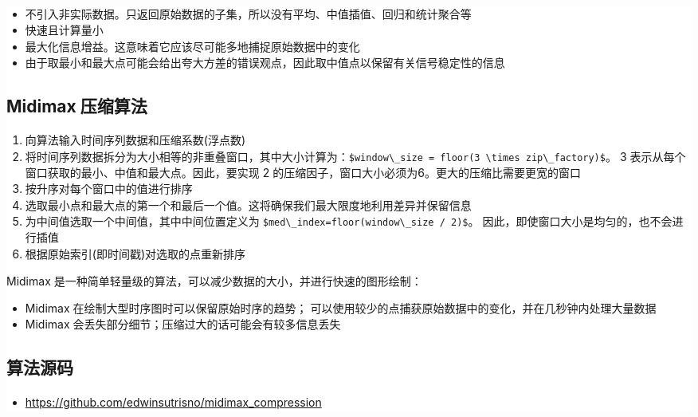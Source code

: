 * 不引入非实际数据。只返回原始数据的子集，所以没有平均、中值插值、回归和统计聚合等
* 快速且计算量小
* 最大化信息增益。这意味着它应该尽可能多地捕捉原始数据中的变化
* 由于取最小和最大点可能会给出夸大方差的错误观点，因此取中值点以保留有关信号稳定性的信息

## Midimax 压缩算法

1. 向算法输入时间序列数据和压缩系数(浮点数)
2. 将时间序列数据拆分为大小相等的非重叠窗口，其中大小计算为：`$window\_size = floor(3 \times zip\_factory)$`。
   3 表示从每个窗口获取的最小、中值和最大点。因此，要实现 2 的压缩因子，窗口大小必须为6。更大的压缩比需要更宽的窗口
3. 按升序对每个窗口中的值进行排序
4. 选取最小点和最大点的第一个和最后一个值。这将确保我们最大限度地利用差异并保留信息
5. 为中间值选取一个中间值，其中中间位置定义为 `$med\_index=floor(window\_size / 2)$`。
   因此，即使窗口大小是均匀的，也不会进行插值
6. 根据原始索引(即时间戳)对选取的点重新排序

Midimax 是一种简单轻量级的算法，可以减少数据的大小，并进行快速的图形绘制：

* Midimax 在绘制大型时序图时可以保留原始时序的趋势；
  可以使用较少的点捕获原始数据中的变化，并在几秒钟内处理大量数据
* Midimax 会丢失部分细节；压缩过大的话可能会有较多信息丢失

## 算法源码

* https://github.com/edwinsutrisno/midimax_compression

